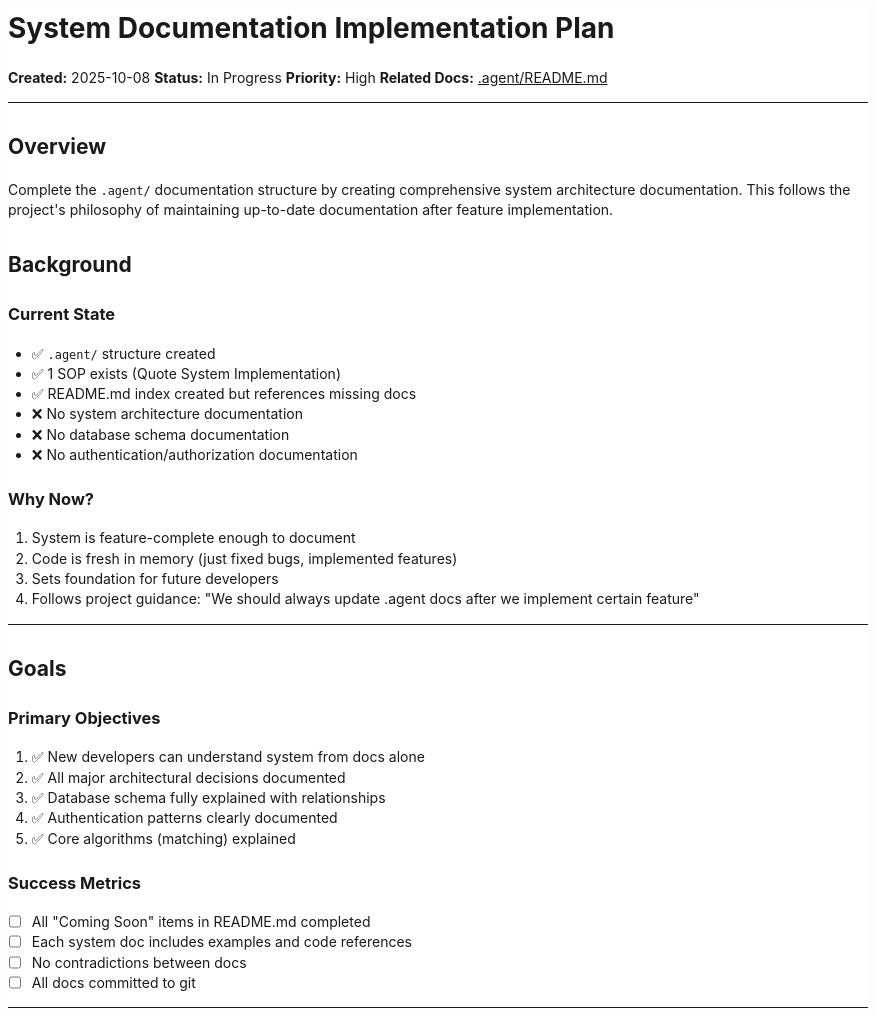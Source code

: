 # System Documentation Implementation Plan

**Created:** 2025-10-08
**Status:** In Progress
**Priority:** High
**Related Docs:** [.agent/README.md](../README.md)

---

## Overview

Complete the `.agent/` documentation structure by creating comprehensive system architecture documentation. This follows the project's philosophy of maintaining up-to-date documentation after feature implementation.

## Background

### Current State
- ✅ `.agent/` structure created
- ✅ 1 SOP exists (Quote System Implementation)
- ✅ README.md index created but references missing docs
- ❌ No system architecture documentation
- ❌ No database schema documentation
- ❌ No authentication/authorization documentation

### Why Now?
1. System is feature-complete enough to document
2. Code is fresh in memory (just fixed bugs, implemented features)
3. Sets foundation for future developers
4. Follows project guidance: "We should always update .agent docs after we implement certain feature"

---

## Goals

### Primary Objectives
1. ✅ New developers can understand system from docs alone
2. ✅ All major architectural decisions documented
3. ✅ Database schema fully explained with relationships
4. ✅ Authentication patterns clearly documented
5. ✅ Core algorithms (matching) explained

### Success Metrics
- [ ] All "Coming Soon" items in README.md completed
- [ ] Each system doc includes examples and code references
- [ ] No contradictions between docs
- [ ] All docs committed to git

---